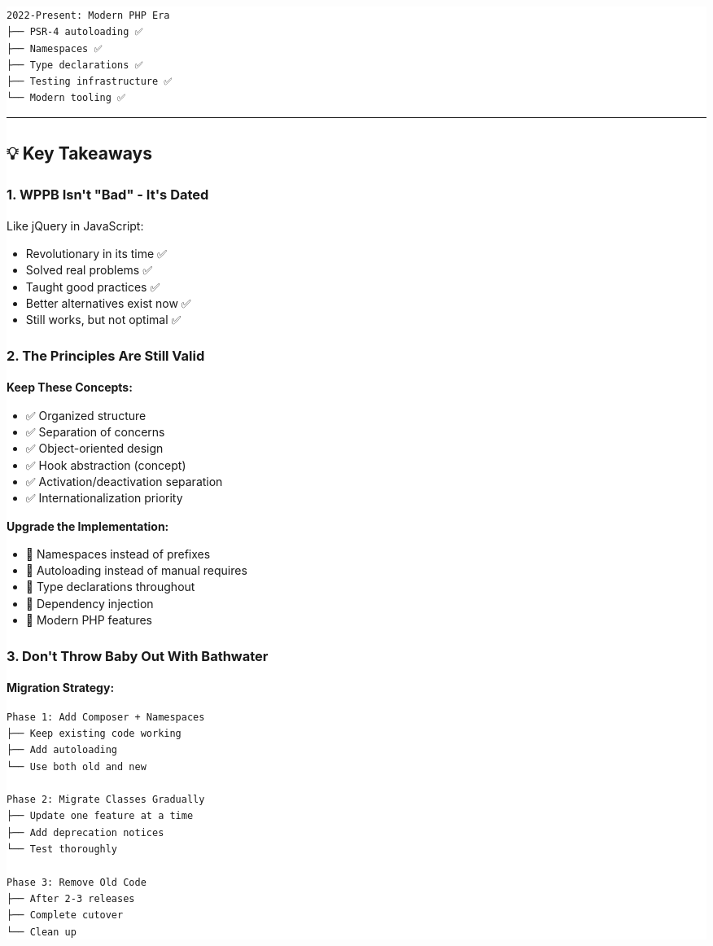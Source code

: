 ```
2022-Present: Modern PHP Era
├── PSR-4 autoloading ✅
├── Namespaces ✅
├── Type declarations ✅
├── Testing infrastructure ✅
└── Modern tooling ✅
```

---

## 💡 Key Takeaways

### 1. WPPB Isn't "Bad" - It's Dated

Like jQuery in JavaScript:
- Revolutionary in its time ✅
- Solved real problems ✅
- Taught good practices ✅
- Better alternatives exist now ✅
- Still works, but not optimal ✅

### 2. The Principles Are Still Valid

**Keep These Concepts:**
- ✅ Organized structure
- ✅ Separation of concerns
- ✅ Object-oriented design
- ✅ Hook abstraction (concept)
- ✅ Activation/deactivation separation
- ✅ Internationalization priority

**Upgrade the Implementation:**
- 🔄 Namespaces instead of prefixes
- 🔄 Autoloading instead of manual requires
- 🔄 Type declarations throughout
- 🔄 Dependency injection
- 🔄 Modern PHP features

### 3. Don't Throw Baby Out With Bathwater

**Migration Strategy:**
```
Phase 1: Add Composer + Namespaces
├── Keep existing code working
├── Add autoloading
└── Use both old and new

Phase 2: Migrate Classes Gradually
├── Update one feature at a time
├── Add deprecation notices
└── Test thoroughly

Phase 3: Remove Old Code
├── After 2-3 releases
├── Complete cutover
└── Clean up
```
